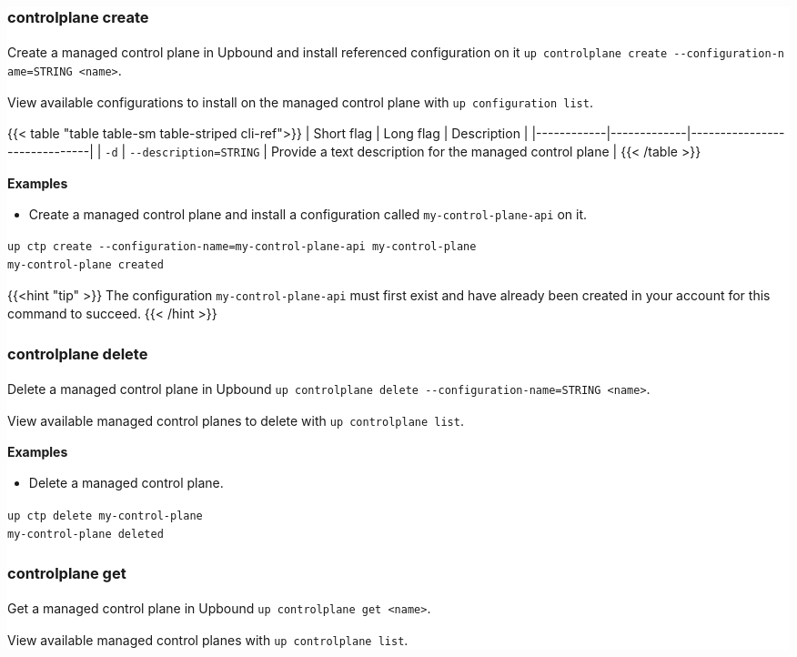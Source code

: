 

### controlplane create




Create a managed control plane in Upbound and install referenced configuration on it
`up controlplane create --configuration-name=STRING <name>`.

View available configurations to install on the managed control plane with `up configuration list`.

{{< table "table table-sm table-striped cli-ref">}}
| Short flag | Long flag   | Description                  |
|------------|-------------|------------------------------|
| `-d`   | `--description=STRING`        | Provide a text description for the managed control plane |
{{< /table >}}

**Examples**

* Create a managed control plane and install a configuration called `my-control-plane-api` on it.

```shell {copy-lines="1"}
up ctp create --configuration-name=my-control-plane-api my-control-plane
my-control-plane created
```

{{<hint "tip" >}}
The configuration `my-control-plane-api` must first exist and have already been created in your account for this command to succeed.
{{< /hint >}}




### controlplane delete



Delete a managed control plane in Upbound
`up controlplane delete --configuration-name=STRING <name>`.

View available managed control planes to delete with `up controlplane list`.

**Examples**

* Delete a managed control plane.

```shell {copy-lines="1"}
up ctp delete my-control-plane
my-control-plane deleted
```




### controlplane get


Get a managed control plane in Upbound
`up controlplane get <name>`.

View available managed control planes with `up controlplane list`.
